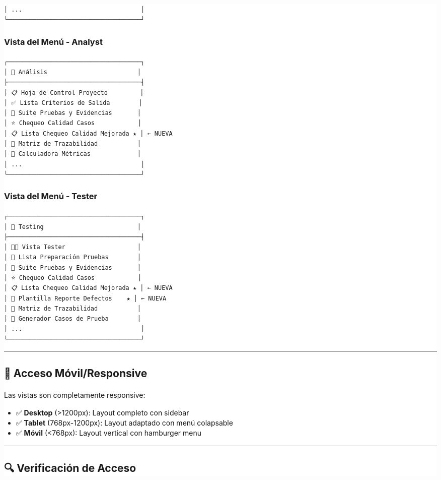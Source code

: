 ```
│ ...                                 │
└─────────────────────────────────────┘
```

### Vista del Menú - Analyst
```
┌─────────────────────────────────────┐
│ 🔧 Análisis                         │
├─────────────────────────────────────┤
│ 📋 Hoja de Control Proyecto         │
│ ✅ Lista Criterios de Salida        │
│ 🧪 Suite Pruebas y Evidencias       │
│ ⭐ Chequeo Calidad Casos            │
│ 📋 Lista Chequeo Calidad Mejorada ★ │ ← NUEVA
│ 🔗 Matriz de Trazabilidad           │
│ 🔢 Calculadora Métricas             │
│ ...                                 │
└─────────────────────────────────────┘
```

### Vista del Menú - Tester
```
┌─────────────────────────────────────┐
│ 🧪 Testing                          │
├─────────────────────────────────────┤
│ 👨‍💻 Vista Tester                    │
│ 🚀 Lista Preparación Pruebas        │
│ 🧪 Suite Pruebas y Evidencias       │
│ ⭐ Chequeo Calidad Casos            │
│ 📋 Lista Chequeo Calidad Mejorada ★ │ ← NUEVA
│ 🐛 Plantilla Reporte Defectos    ★ │ ← NUEVA
│ 🔗 Matriz de Trazabilidad           │
│ 📝 Generador Casos de Prueba        │
│ ...                                 │
└─────────────────────────────────────┘
```

---

## 📱 Acceso Móvil/Responsive

Las vistas son completamente responsive:

- ✅ **Desktop** (>1200px): Layout completo con sidebar
- ✅ **Tablet** (768px-1200px): Layout adaptado con menú colapsable
- ✅ **Móvil** (<768px): Layout vertical con hamburger menu

---

## 🔍 Verificación de Acceso
